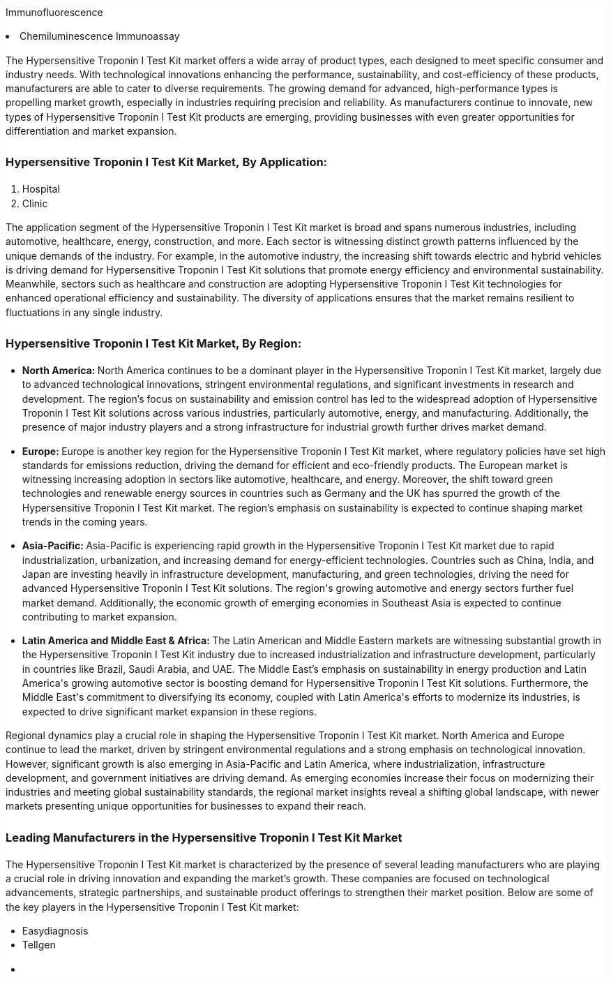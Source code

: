 Immunofluorescence<li> Chemiluminescence Immunoassay</li></ol><p>The Hypersensitive Troponin I Test Kit market offers a wide array of product types, each designed to meet specific consumer and industry needs. With technological innovations enhancing the performance, sustainability, and cost-efficiency of these products, manufacturers are able to cater to diverse requirements. The growing demand for advanced, high-performance types is propelling market growth, especially in industries requiring precision and reliability. As manufacturers continue to innovate, new types of Hypersensitive Troponin I Test Kit products are emerging, providing businesses with even greater opportunities for differentiation and market expansion.</p><h3>Hypersensitive Troponin I Test Kit Market,&nbsp;By Application:</h3><ol><li>Hospital<li> Clinic</li></ol><p>The application segment of the Hypersensitive Troponin I Test Kit market is broad and spans numerous industries, including automotive, healthcare, energy, construction, and more. Each sector is witnessing distinct growth patterns influenced by the unique demands of the industry. For example, in the automotive industry, the increasing shift towards electric and hybrid vehicles is driving demand for Hypersensitive Troponin I Test Kit solutions that promote energy efficiency and environmental sustainability. Meanwhile, sectors such as healthcare and construction are adopting Hypersensitive Troponin I Test Kit technologies for enhanced operational efficiency and sustainability. The diversity of applications ensures that the market remains resilient to fluctuations in any single industry.</p><h3>Hypersensitive Troponin I Test Kit Market, By Region:</h3><ul><li><p><strong>North America:&nbsp;</strong>North America continues to be a dominant player in the Hypersensitive Troponin I Test Kit market, largely due to advanced technological innovations, stringent environmental regulations, and significant investments in research and development. The region&rsquo;s focus on sustainability and emission control has led to the widespread adoption of Hypersensitive Troponin I Test Kit solutions across various industries, particularly automotive, energy, and manufacturing. Additionally, the presence of major industry players and a strong infrastructure for industrial growth further drives market demand.</p></li><li><p><strong><strong>Europe:&nbsp;</strong></strong>Europe is another key region for the Hypersensitive Troponin I Test Kit market, where regulatory policies have set high standards for emissions reduction, driving the demand for efficient and eco-friendly products. The European market is witnessing increasing adoption in sectors like automotive, healthcare, and energy. Moreover, the shift toward green technologies and renewable energy sources in countries such as Germany and the UK has spurred the growth of the Hypersensitive Troponin I Test Kit market. The region&rsquo;s emphasis on sustainability is expected to continue shaping market trends in the coming years.</p></li><li><p><strong><strong>Asia-Pacific:&nbsp;</strong></strong>Asia-Pacific is experiencing rapid growth in the Hypersensitive Troponin I Test Kit market due to rapid industrialization, urbanization, and increasing demand for energy-efficient technologies. Countries such as China, India, and Japan are investing heavily in infrastructure development, manufacturing, and green technologies, driving the need for advanced Hypersensitive Troponin I Test Kit solutions. The region's growing automotive and energy sectors further fuel market demand. Additionally, the economic growth of emerging economies in Southeast Asia is expected to continue contributing to market expansion.</p></li><li><p><strong><strong>Latin America and Middle East &amp; Africa:&nbsp;</strong></strong>The Latin American and Middle Eastern markets are witnessing substantial growth in the Hypersensitive Troponin I Test Kit industry due to increased industrialization and infrastructure development, particularly in countries like Brazil, Saudi Arabia, and UAE. The Middle East&rsquo;s emphasis on sustainability in energy production and Latin America's growing automotive sector is boosting demand for Hypersensitive Troponin I Test Kit solutions. Furthermore, the Middle East's commitment to diversifying its economy, coupled with Latin America's efforts to modernize its industries, is expected to drive significant market expansion in these regions.</p></li></ul><p>Regional dynamics play a crucial role in shaping the Hypersensitive Troponin I Test Kit market. North America and Europe continue to lead the market, driven by stringent environmental regulations and a strong emphasis on technological innovation. However, significant growth is also emerging in Asia-Pacific and Latin America, where industrialization, infrastructure development, and government initiatives are driving demand. As emerging economies increase their focus on modernizing their industries and meeting global sustainability standards, the regional market insights reveal a shifting global landscape, with newer markets presenting unique opportunities for businesses to expand their reach.</p><h3><strong>Leading Manufacturers in the Hypersensitive Troponin I Test Kit Market</strong></h3><p>The Hypersensitive Troponin I Test Kit market is characterized by the presence of several leading manufacturers who are playing a crucial role in driving innovation and expanding the market&rsquo;s growth. These companies are focused on technological advancements, strategic partnerships, and sustainable product offerings to strengthen their market position. Below are some of the key players in the Hypersensitive Troponin I Test Kit market:</p></div><div class="article-main__content" data-test-id="publishing-text-block"><ul><li><span class="">Easydiagnosis<li> Tellgen<li>